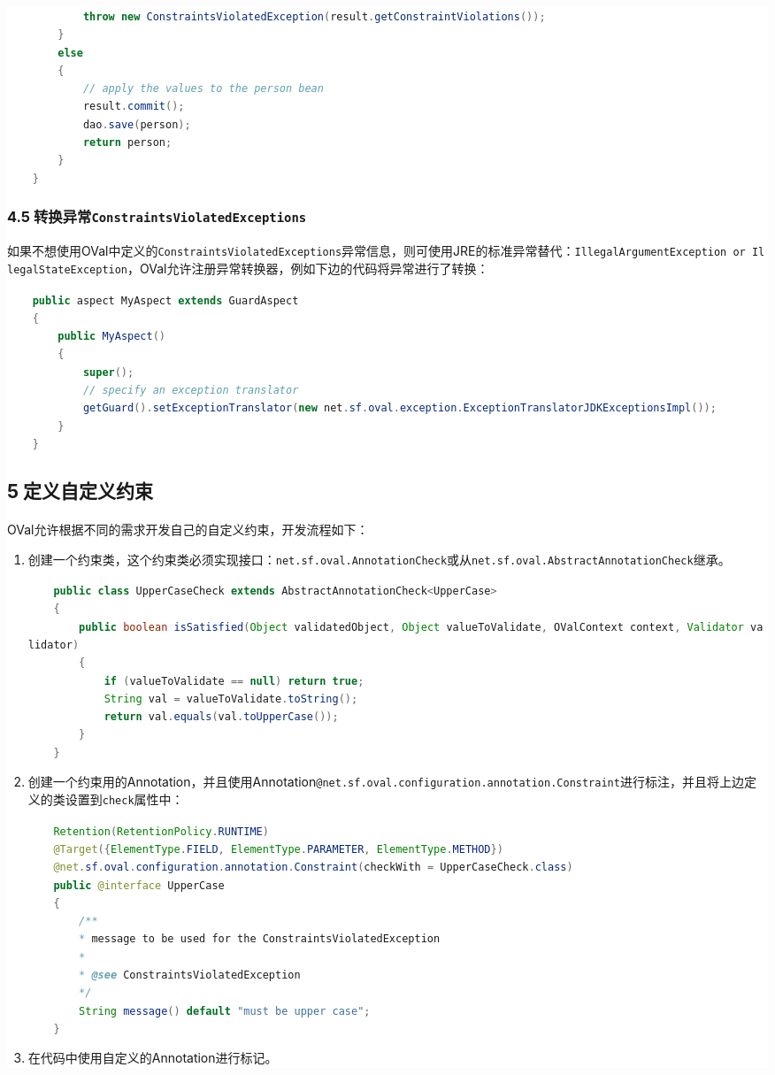 ```java
     		throw new ConstraintsViolatedException(result.getConstraintViolations());
		}
		else
		{
			// apply the values to the person bean
			result.commit();
			dao.save(person);
			return person;
		}
	}
```
### 4.5 转换异常`ConstraintsViolatedExceptions`
如果不想使用OVal中定义的`ConstraintsViolatedExceptions`异常信息，则可使用JRE的标准异常替代：`IllegalArgumentException or IllegalStateException`，OVal允许注册异常转换器，例如下边的代码将异常进行了转换：

```java
	public aspect MyAspect extends GuardAspect
	{
		public MyAspect()
		{
			super();
			// specify an exception translator
			getGuard().setExceptionTranslator(new net.sf.oval.exception.ExceptionTranslatorJDKExceptionsImpl());
		}
	}
```
## 5 定义自定义约束
OVal允许根据不同的需求开发自己的自定义约束，开发流程如下：

1. 创建一个约束类，这个约束类必须实现接口：`net.sf.oval.AnnotationCheck`或从`net.sf.oval.AbstractAnnotationCheck`继承。
	```java
		public class UpperCaseCheck extends AbstractAnnotationCheck<UpperCase>
		{
			public boolean isSatisfied(Object validatedObject, Object valueToValidate, OValContext context, Validator validator)
			{
				if (valueToValidate == null) return true;
				String val = valueToValidate.toString();
				return val.equals(val.toUpperCase());
			}
		}
	```
2. 创建一个约束用的Annotation，并且使用Annotation`@net.sf.oval.configuration.annotation.Constraint`进行标注，并且将上边定义的类设置到`check`属性中：

	```java
		Retention(RetentionPolicy.RUNTIME)
		@Target({ElementType.FIELD, ElementType.PARAMETER, ElementType.METHOD})
		@net.sf.oval.configuration.annotation.Constraint(checkWith = UpperCaseCheck.class)
		public @interface UpperCase
		{
			/**
			* message to be used for the ConstraintsViolatedException
			*
			* @see ConstraintsViolatedException
			*/
			String message() default "must be upper case";
		}
	```
3. 在代码中使用自定义的Annotation进行标记。
